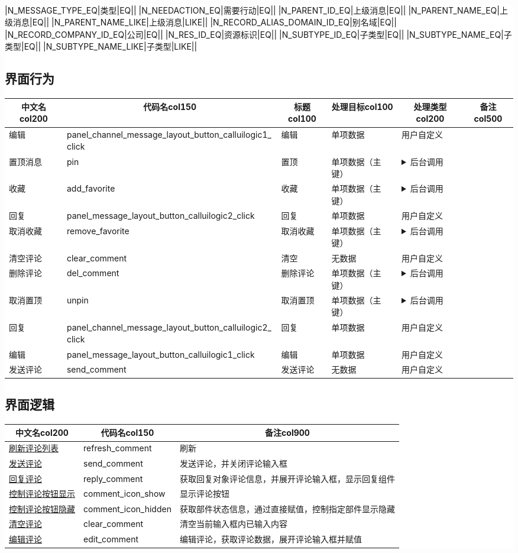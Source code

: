 |N_MESSAGE_TYPE_EQ|类型|EQ||
|N_NEEDACTION_EQ|需要行动|EQ||
|N_PARENT_ID_EQ|上级消息|EQ||
|N_PARENT_NAME_EQ|上级消息|EQ||
|N_PARENT_NAME_LIKE|上级消息|LIKE||
|N_RECORD_ALIAS_DOMAIN_ID_EQ|别名域|EQ||
|N_RECORD_COMPANY_ID_EQ|公司|EQ||
|N_RES_ID_EQ|资源标识|EQ||
|N_SUBTYPE_ID_EQ|子类型|EQ||
|N_SUBTYPE_NAME_EQ|子类型|EQ||
|N_SUBTYPE_NAME_LIKE|子类型|LIKE||

## 界面行为
|  中文名col200 |  代码名col150 |  标题col100   |     处理目标col100   |    处理类型col200        |  备注col500       |
| --------| --------| -------- |------------|------------|------------|
| 编辑 | panel_channel_message_layout_button_calluilogic1_click | 编辑 |单项数据|用户自定义||
| 置顶消息 | pin | 置顶 |单项数据（主键）|<details><summary>后台调用</summary>[pin](#行为)||
| 收藏 | add_favorite | 收藏 |单项数据（主键）|<details><summary>后台调用</summary>[add_favorite](#行为)||
| 回复 | panel_message_layout_button_calluilogic2_click | 回复 |单项数据|用户自定义||
| 取消收藏 | remove_favorite | 取消收藏 |单项数据（主键）|<details><summary>后台调用</summary>[remove_favorite](#行为)||
| 清空评论 | clear_comment | 清空 |无数据|用户自定义||
| 删除评论 | del_comment | 删除评论 |单项数据（主键）|<details><summary>后台调用</summary>[delete](#行为)||
| 取消置顶 | unpin | 取消置顶 |单项数据（主键）|<details><summary>后台调用</summary>[unpin](#行为)||
| 回复 | panel_channel_message_layout_button_calluilogic2_click | 回复 |单项数据|用户自定义||
| 编辑 | panel_message_layout_button_calluilogic1_click | 编辑 |单项数据|用户自定义||
| 发送评论 | send_comment | 发送评论 |无数据|用户自定义||

## 界面逻辑
|  中文名col200 | 代码名col150 | 备注col900 |
| --------|--------|--------|
|[刷新评论列表](module/mail/mail_message/uilogic/refresh_comment)|refresh_comment|刷新|
|[发送评论](module/mail/mail_message/uilogic/send_comment)|send_comment|发送评论，并关闭评论输入框|
|[回复评论](module/mail/mail_message/uilogic/reply_comment)|reply_comment|获取回复对象评论信息，并展开评论输入框，显示回复组件|
|[控制评论按钮显示](module/mail/mail_message/uilogic/comment_icon_show)|comment_icon_show|显示评论按钮|
|[控制评论按钮隐藏](module/mail/mail_message/uilogic/comment_icon_hidden)|comment_icon_hidden|获取部件状态信息，通过直接赋值，控制指定部件显示隐藏|
|[清空评论](module/mail/mail_message/uilogic/clear_comment)|clear_comment|清空当前输入框内已输入内容|
|[编辑评论](module/mail/mail_message/uilogic/edit_comment)|edit_comment|编辑评论，获取评论数据，展开评论输入框并赋值|
